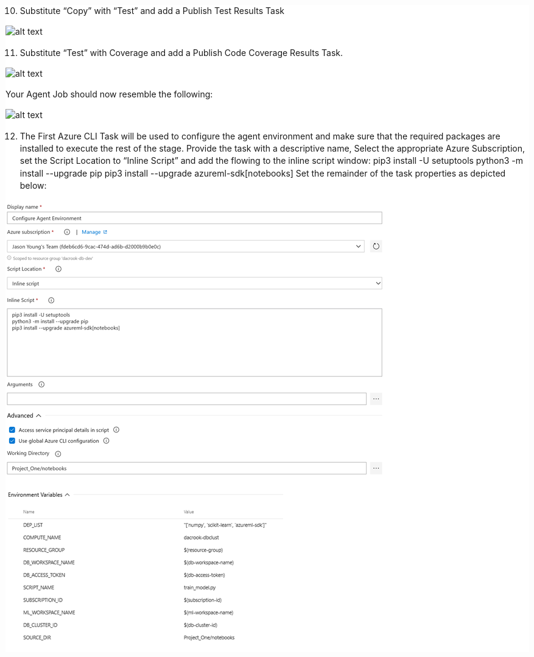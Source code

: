 10.	Substitute “Copy” with “Test” and add a Publish Test Results Task
 
 ![alt text](./readme_images/publish_test_results_task.png)


11.	Substitute “Test” with Coverage and add a Publish Code Coverage Results Task.

 ![alt text](./readme_images/pub_code_coverage.png)
 
 Your Agent Job should now resemble the following:

 ![alt text](./readme_images/verify_ado_build_pipe_post_pub_cov_add.png)

12.	The First Azure CLI Task will be used to configure the agent environment and make sure that the required packages are installed to execute the rest of the stage. Provide the task with a descriptive name, Select the appropriate Azure Subscription, set the Script Location to “Inline Script” and add the flowing to the inline script window:
pip3 install -U setuptools
python3 -m install --upgrade pip
pip3 install --upgrade azureml-sdk[notebooks]
Set the remainder of the task properties as depicted below:
 
  ![alt text](./readme_images/ado_cli_task_1.png)

  ![alt text](./readme_images/ado_cli_task_1_vars.png)

